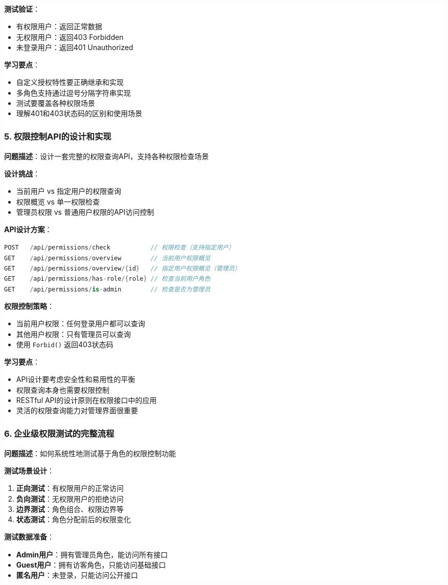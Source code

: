 **测试验证**：
- 有权限用户：返回正常数据
- 无权限用户：返回403 Forbidden
- 未登录用户：返回401 Unauthorized

**学习要点**：
- 自定义授权特性要正确继承和实现
- 多角色支持通过逗号分隔字符串实现
- 测试要覆盖各种权限场景
- 理解401和403状态码的区别和使用场景

### 5. 权限控制API的设计和实现

**问题描述**：设计一套完整的权限查询API，支持各种权限检查场景

**设计挑战**：
- 当前用户 vs 指定用户的权限查询
- 权限概览 vs 单一权限检查
- 管理员权限 vs 普通用户权限的API访问控制

**API设计方案**：
```csharp
POST   /api/permissions/check           // 权限检查（支持指定用户）
GET    /api/permissions/overview        // 当前用户权限概览
GET    /api/permissions/overview/{id}   // 指定用户权限概览（管理员）
GET    /api/permissions/has-role/{role} // 检查当前用户角色
GET    /api/permissions/is-admin        // 检查是否为管理员
```

**权限控制策略**：
- 当前用户权限：任何登录用户都可以查询
- 其他用户权限：只有管理员可以查询
- 使用 `Forbid()` 返回403状态码

**学习要点**：
- API设计要考虑安全性和易用性的平衡
- 权限查询本身也需要权限控制
- RESTful API的设计原则在权限接口中的应用
- 灵活的权限查询能力对管理界面很重要

### 6. 企业级权限测试的完整流程

**问题描述**：如何系统性地测试基于角色的权限控制功能

**测试场景设计**：
1. **正向测试**：有权限用户的正常访问
2. **负向测试**：无权限用户的拒绝访问
3. **边界测试**：角色组合、权限边界等
4. **状态测试**：角色分配前后的权限变化

**测试数据准备**：
- **Admin用户**：拥有管理员角色，能访问所有接口
- **Guest用户**：拥有访客角色，只能访问基础接口
- **匿名用户**：未登录，只能访问公开接口

